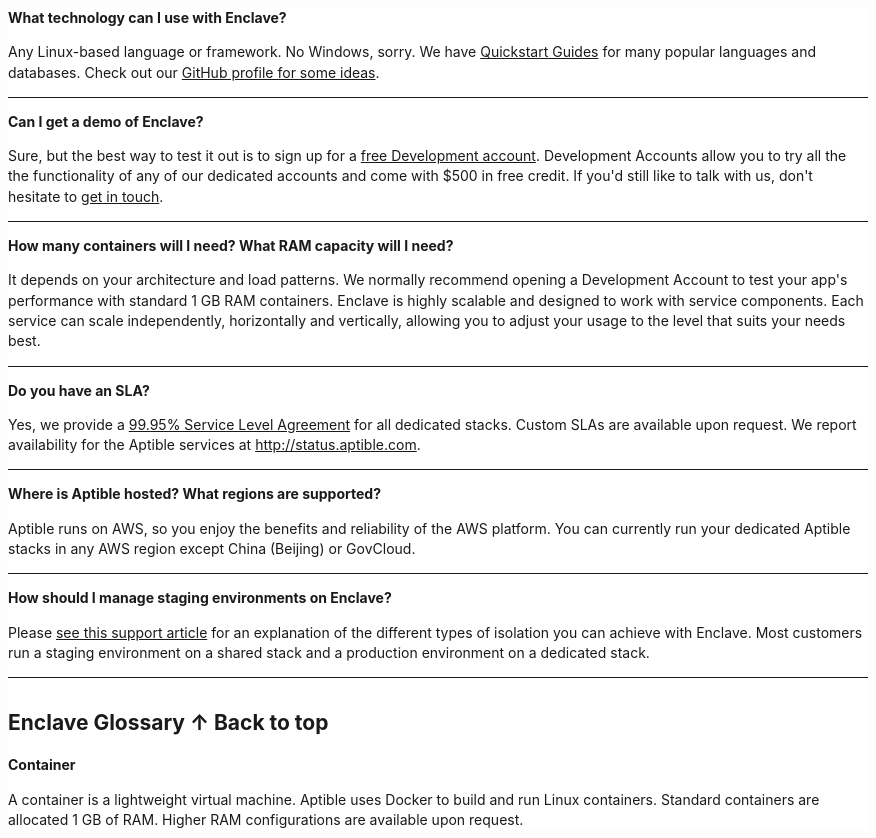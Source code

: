 **What technology can I use with Enclave?**

Any Linux-based language or framework. No Windows, sorry. We have  [Quickstart Guides](/support/quickstart) for many popular languages and databases. Check out our [GitHub profile for some ideas](https://github.com/aptible).

--------

**Can I get a demo of Enclave?**

Sure, but the best way to test it out is to sign up for a [free Development account](https://dashboard.aptible.com/signup?plan=development). Development Accounts allow you to try all the the functionality of any of our dedicated accounts and come with $500 in free credit. If you'd still like to talk with us, don't hesitate to [get in touch](http://contact.aptible.com).

--------

**How many containers will I need? What RAM capacity will I need?**

It depends on your architecture and load patterns. We normally recommend opening a Development Account to test your app's performance with standard 1 GB RAM containers. Enclave is highly scalable and designed to work with service components. Each service can scale independently, horizontally and vertically, allowing you to adjust your usage to the level that suits your needs best.

--------

**Do you have an SLA?**

Yes, we provide a [99.95% Service Level Agreement](/legal/service_level_agreement.html) for all dedicated stacks. Custom SLAs are available upon request. We report availability for the Aptible services at http://status.aptible.com.

--------

**Where is Aptible hosted? What regions are supported?**

Aptible runs on AWS, so you enjoy the benefits and reliability of the AWS platform. You can currently run your dedicated Aptible stacks in any AWS region except China (Beijing) or GovCloud.

--------

**How should I manage staging environments on Enclave?**

Please [see this support article](https://www.aptible.com/support/topics/paas/what-kinds-of-isolation-can-aptible-provide/) for an explanation of the different types of isolation you can achieve with Enclave. Most customers run a staging environment on a shared stack and a production environment on a dedicated stack.

--------

<h2 id="enclave_glossary">
  Enclave Glossary
  <a class="side-nav__to-top">↑ Back to top</a>
</h2>

**Container**

A container is a lightweight virtual machine. Aptible uses Docker to build and run Linux containers. Standard containers are allocated 1 GB of RAM. Higher RAM configurations are available upon request.
